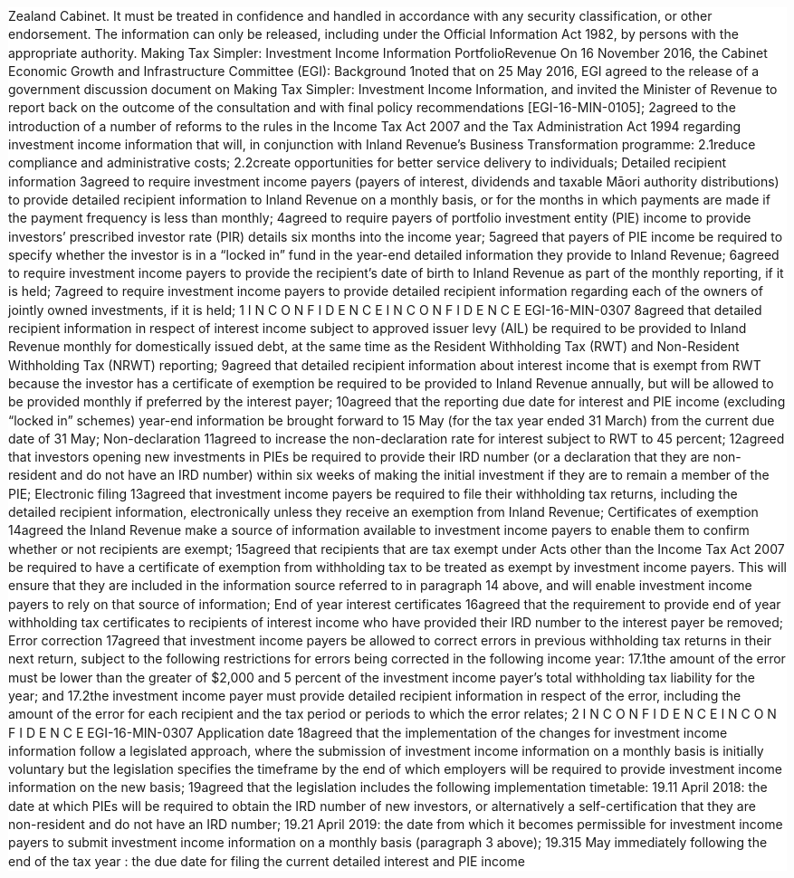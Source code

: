 Zealand Cabinet. It must be treated in confidence and handled in accordance with any security classification, or other endorsement. The information can only be released, including under the Official Information Act 1982, by persons with the appropriate authority. Making Tax Simpler: Investment Income Information PortfolioRevenue On 16 November 2016, the Cabinet Economic Growth and Infrastructure Committee (EGI): Background 1noted that on 25 May 2016, EGI agreed to the release of a government discussion document on Making Tax Simpler: Investment Income Information, and invited the Minister of Revenue to report back on the outcome of the consultation and with final policy recommendations \[EGI-16-MIN-0105\]; 2agreed to the introduction of a number of reforms to the rules in the Income Tax Act 2007 and the Tax Administration Act 1994 regarding investment income information that will, in conjunction with Inland Revenue’s Business Transformation programme: 2.1reduce compliance and administrative costs; 2.2create opportunities for better service delivery to individuals; Detailed recipient information 3agreed to require investment income payers (payers of interest, dividends and taxable Māori authority distributions) to provide detailed recipient information to Inland Revenue on a monthly basis, or for the months in which payments are made if the payment frequency is less than monthly; 4agreed to require payers of portfolio investment entity (PIE) income to provide investors’ prescribed investor rate (PIR) details six months into the income year; 5agreed that payers of PIE income be required to specify whether the investor is in a “locked in” fund in the year-end detailed information they provide to Inland Revenue; 6agreed to require investment income payers to provide the recipient’s date of birth to Inland Revenue as part of the monthly reporting, if it is held; 7agreed to require investment income payers to provide detailed recipient information regarding each of the owners of jointly owned investments, if it is held; 1 I N C O N F I D E N C E I N C O N F I D E N C E EGI-16-MIN-0307 8agreed that detailed recipient information in respect of interest income subject to approved issuer levy (AIL) be required to be provided to Inland Revenue monthly for domestically issued debt, at the same time as the Resident Withholding Tax (RWT) and Non-Resident Withholding Tax (NRWT) reporting; 9agreed that detailed recipient information about interest income that is exempt from RWT because the investor has a certificate of exemption be required to be provided to Inland Revenue annually, but will be allowed to be provided monthly if preferred by the interest payer; 10agreed that the reporting due date for interest and PIE income (excluding “locked in” schemes) year-end information be brought forward to 15 May (for the tax year ended 31 March) from the current due date of 31 May; Non-declaration 11agreed to increase the non-declaration rate for interest subject to RWT to 45 percent; 12agreed that investors opening new investments in PIEs be required to provide their IRD number (or a declaration that they are non-resident and do not have an IRD number) within six weeks of making the initial investment if they are to remain a member of the PIE; Electronic filing 13agreed that investment income payers be required to file their withholding tax returns, including the detailed recipient information, electronically unless they receive an exemption from Inland Revenue; Certificates of exemption 14agreed the Inland Revenue make a source of information available to investment income payers to enable them to confirm whether or not recipients are exempt; 15agreed that recipients that are tax exempt under Acts other than the Income Tax Act 2007 be required to have a certificate of exemption from withholding tax to be treated as exempt by investment income payers. This will ensure that they are included in the information source referred to in paragraph 14 above, and will enable investment income payers to rely on that source of information; End of year interest certificates 16agreed that the requirement to provide end of year withholding tax certificates to recipients of interest income who have provided their IRD number to the interest payer be removed; Error correction 17agreed that investment income payers be allowed to correct errors in previous withholding tax returns in their next return, subject to the following restrictions for errors being corrected in the following income year: 17.1the amount of the error must be lower than the greater of $2,000 and 5 percent of the investment income payer’s total withholding tax liability for the year; and 17.2the investment income payer must provide detailed recipient information in respect of the error, including the amount of the error for each recipient and the tax period or periods to which the error relates; 2 I N C O N F I D E N C E I N C O N F I D E N C E EGI-16-MIN-0307 Application date 18agreed that the implementation of the changes for investment income information follow a legislated approach, where the submission of investment income information on a monthly basis is initially voluntary but the legislation specifies the timeframe by the end of which employers will be required to provide investment income information on the new basis; 19agreed that the legislation includes the following implementation timetable: 19.11 April 2018: the date at which PIEs will be required to obtain the IRD number of new investors, or alternatively a self-certification that they are non-resident and do not have an IRD number; 19.21 April 2019: the date from which it becomes permissible for investment income payers to submit investment income information on a monthly basis (paragraph 3 above); 19.315 May immediately following the end of the tax year : the due date for filing the current detailed interest and PIE income